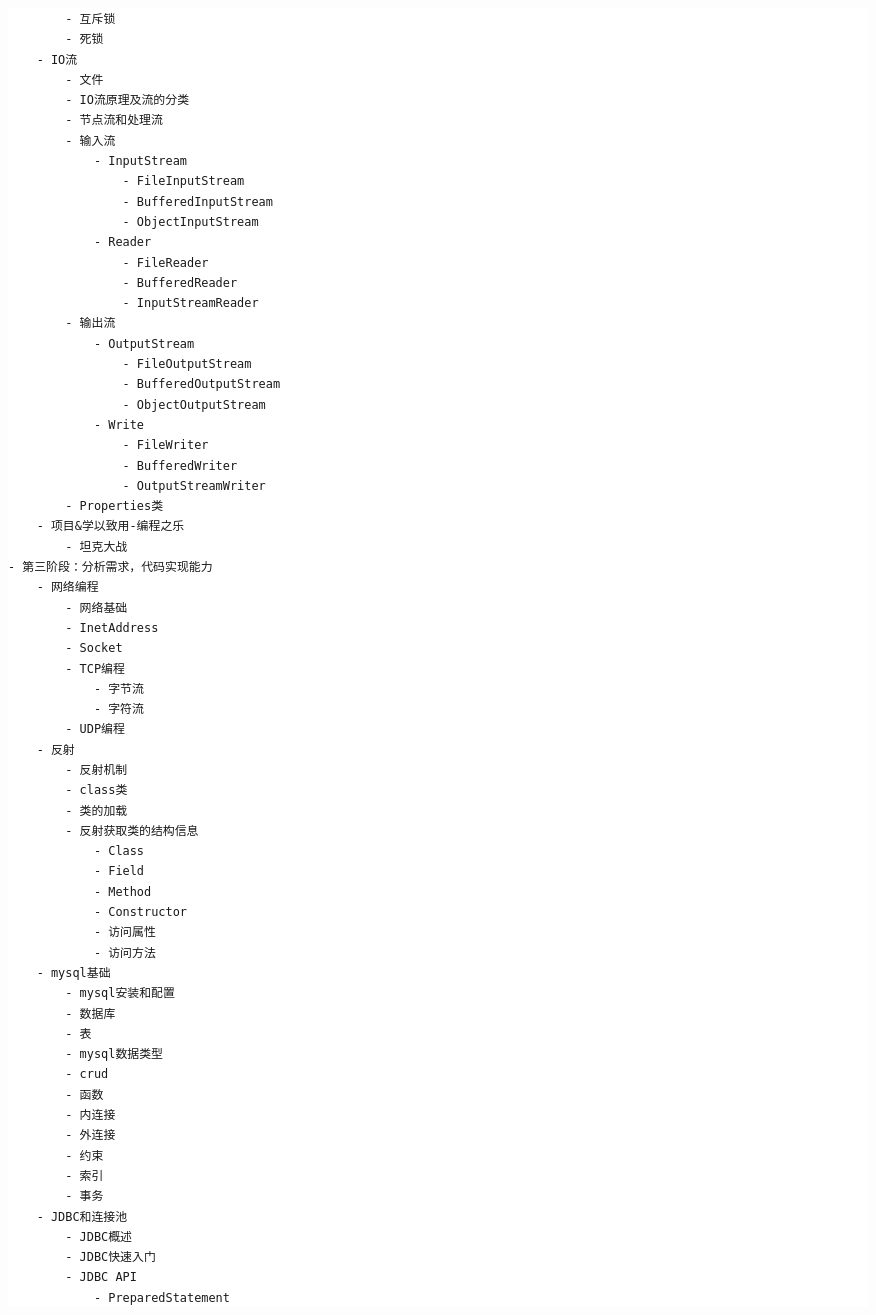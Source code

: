             - 互斥锁
            - 死锁
        - IO流
            - 文件
            - IO流原理及流的分类
            - 节点流和处理流
            - 输入流
                - InputStream
                    - FileInputStream
                    - BufferedInputStream
                    - ObjectInputStream
                - Reader
                    - FileReader
                    - BufferedReader
                    - InputStreamReader
            - 输出流
                - OutputStream
                    - FileOutputStream
                    - BufferedOutputStream
                    - ObjectOutputStream
                - Write
                    - FileWriter
                    - BufferedWriter
                    - OutputStreamWriter
            - Properties类
        - 项目&学以致用-编程之乐
            - 坦克大战
    - 第三阶段：分析需求，代码实现能力
        - 网络编程
            - 网络基础
            - InetAddress
            - Socket
            - TCP编程
                - 字节流
                - 字符流
            - UDP编程
        - 反射
            - 反射机制
            - class类
            - 类的加载
            - 反射获取类的结构信息
                - Class
                - Field
                - Method
                - Constructor
                - 访问属性
                - 访问方法
        - mysql基础
            - mysql安装和配置
            - 数据库
            - 表
            - mysql数据类型
            - crud
            - 函数
            - 内连接
            - 外连接
            - 约束
            - 索引
            - 事务
        - JDBC和连接池
            - JDBC概述
            - JDBC快速入门
            - JDBC API
                - PreparedStatement